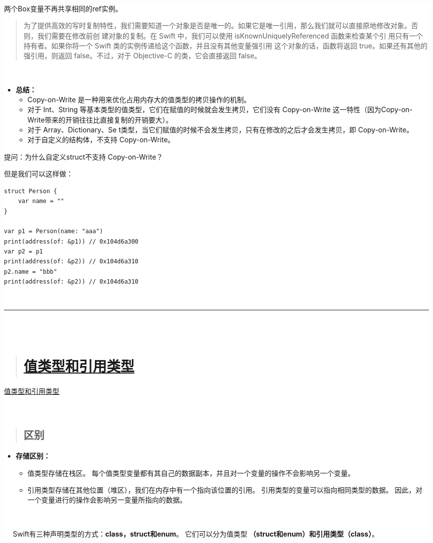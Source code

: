 两个Box变量不再共享相同的ref实例。

>为了提供高效的写时复制特性，我们需要知道一个对象是否是唯一的。如果它是唯一引用，那么我们就可以直接原地修改对象。否则，我们需要在修改前创 建对象的复制。在 Swift 中，我们可以使用 isKnownUniquelyReferenced 函数来检查某个引 用只有一个持有者。如果你将一个 Swift 类的实例传递给这个函数，并且没有其他变量强引用 这个对象的话，函数将返回 true。如果还有其他的强引用，则返回 false。不过，对于 Objective-C 的类，它会直接返回 false。



<br/>


- **总结：**
	- Copy-on-Write 是一种用来优化占用内存大的值类型的拷贝操作的机制。
	- 对于 Int、String 等基本类型的值类型，它们在赋值的时候就会发生拷贝，它们没有 Copy-on-Write 这一特性（因为Copy-on-Write带来的开销往往比直接复制的开销要大）。
	- 对于 Array、Dictionary、Se t类型，当它们赋值的时候不会发生拷贝，只有在修改的之后才会发生拷贝，即 Copy-on-Write。
	- 对于自定义的结构体，不支持 Copy-on-Write。


提问：为什么自定义struct不支持 Copy-on-Write？

但是我们可以这样做：

```
struct Person {
    var name = ""
}

var p1 = Person(name: "aaa")
print(address(of: &p1)) // 0x104d6a300
var p2 = p1
print(address(of: &p2)) // 0x104d6a310
p2.name = "bbb"
print(address(of: &p2)) // 0x104d6a310
```





<br/>

***
<br/><br/>

>## <h1 id="值类型和引用类型">[值类型和引用类型](https://juejin.cn/post/6844904000794394637)</h1>

[值类型和引用类型](https://www.cnblogs.com/luoxiaofu/p/8528383.html)



<br/>

> <h2 id='区别'>区别</h2>

- **存储区别：**
	- 值类型存储在栈区。 每个值类型变量都有其自己的数据副本，并且对一个变量的操作不会影响另一个变量。
	
	- 引用类型存储在其他位置（堆区），我们在内存中有一个指向该位置的引用。 引用类型的变量可以指向相同类型的数据。 因此，对一个变量进行的操作会影响另一变量所指向的数据。

<br/>

&emsp; Swift有三种声明类型的方式：**class，struct和enum**。 它们可以分为值类型 **（struct和enum）和引用类型（class）**。 
